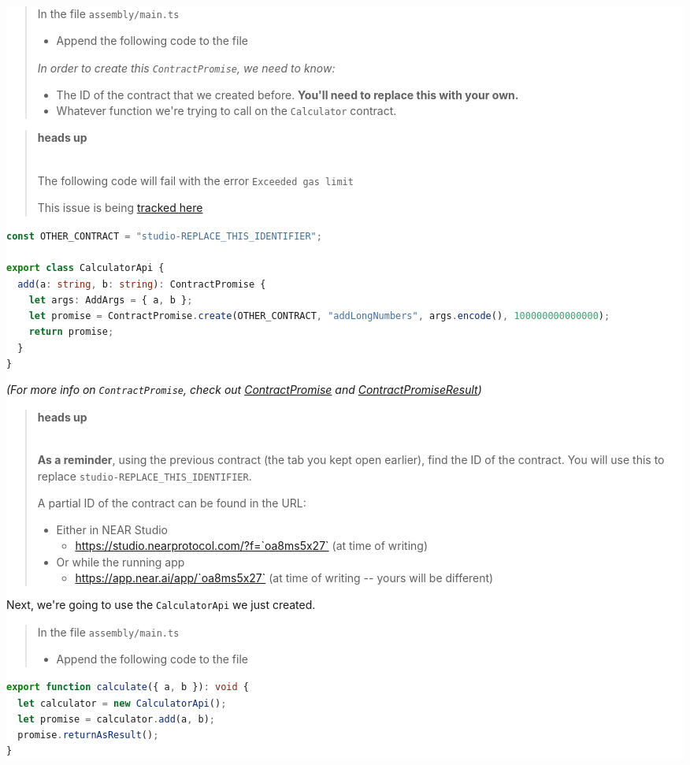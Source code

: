 > In the file `assembly/main.ts`
> - Append the following code to the file
>
> *In order to create this `ContractPromise`, we need to know:*
> - The ID of the contract that we created before. **You'll need to replace this with your own.**
> - Whatever function we're trying to call on the `Calculator` contract.

<blockquote class="warning">
<strong>heads up</strong><br><br>

The following code will fail with the error `Exceeded gas limit`

This issue is being [tracked here](https://github.com/nearprotocol/nearlib/issues/176)

</blockquote>

```ts
const OTHER_CONTRACT = "studio-REPLACE_THIS_IDENTIFIER";

export class CalculatorApi {
  add(a: string, b: string): ContractPromise {
    let args: AddArgs = { a, b };
    let promise = ContractPromise.create(OTHER_CONTRACT, "addLongNumbers", args.encode(), 100000000000000);
    return promise;
  }
}
```

*(For more info on `ContractPromise`, check out [ContractPromise](/docs/runtime-ts/classes/contractpromise) and [ContractPromiseResult](/docs/runtime-ts/classes/contractpromiseresult))*

<blockquote class="warning">
<strong>heads up</strong><br><br>

**As a reminder**, using the previous contract (the tab you kept open earlier), find the ID of the contract.  You will use this to replace `studio-REPLACE_THIS_IDENTIFIER`.

A partial ID of the contract can be found in the URL:
- Either in NEAR Studio
  - https://studio.nearprotocol.com/?f=`oa8ms5x27` (at time of writing)
- Or while the running app
  - https://app.near.ai/app/`oa8ms5x27` (at time of writing -- yours will be different)

</blockquote>

Next, we're going to use the `CalculatorApi` we just created.

> In the file `assembly/main.ts`
> - Append the following code to the file

```ts
export function calculate({ a, b }): void {
  let calculator = new CalculatorApi();
  let promise = calculator.add(a, b);
  promise.returnAsResult();
}
```
